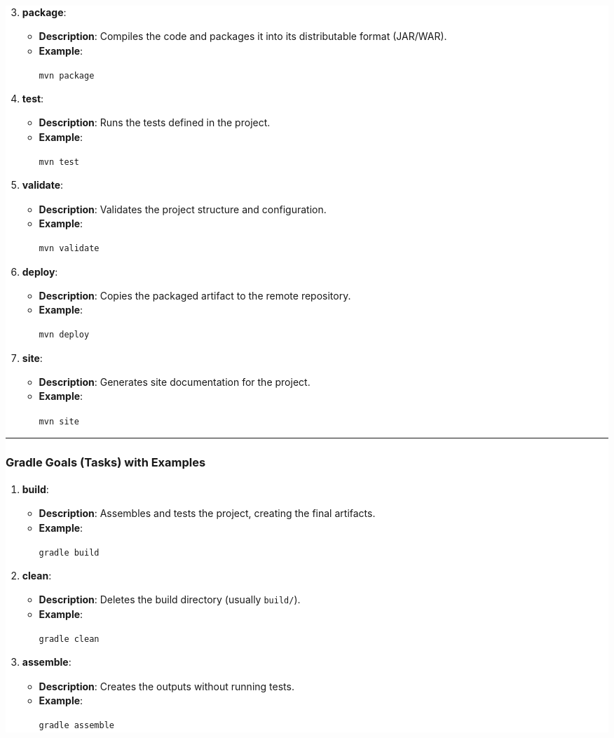 3. **package**:
   - **Description**: Compiles the code and packages it into its distributable format (JAR/WAR).
   - **Example**: 
     ```bash
     mvn package
     ```

4. **test**:
   - **Description**: Runs the tests defined in the project.
   - **Example**: 
     ```bash
     mvn test
     ```

5. **validate**:
   - **Description**: Validates the project structure and configuration.
   - **Example**: 
     ```bash
     mvn validate
     ```

6. **deploy**:
   - **Description**: Copies the packaged artifact to the remote repository.
   - **Example**: 
     ```bash
     mvn deploy
     ```

7. **site**:
   - **Description**: Generates site documentation for the project.
   - **Example**: 
     ```bash
     mvn site
     ```

---

### Gradle Goals (Tasks) with Examples

1. **build**:
   - **Description**: Assembles and tests the project, creating the final artifacts.
   - **Example**: 
     ```bash
     gradle build
     ```

2. **clean**:
   - **Description**: Deletes the build directory (usually `build/`).
   - **Example**: 
     ```bash
     gradle clean
     ```

3. **assemble**:
   - **Description**: Creates the outputs without running tests.
   - **Example**: 
     ```bash
     gradle assemble
     ```
